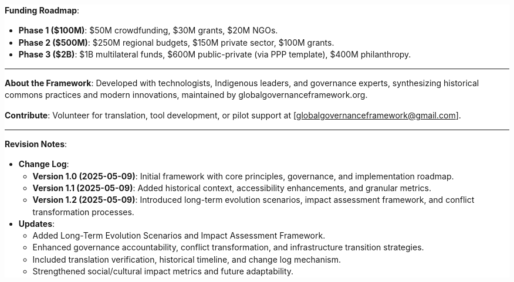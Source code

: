 
**Funding Roadmap**:
- **Phase 1 ($100M)**: $50M crowdfunding, $30M grants, $20M NGOs.
- **Phase 2 ($500M)**: $250M regional budgets, $150M private sector, $100M grants.
- **Phase 3 ($2B)**: $1B multilateral funds, $600M public-private (via PPP template), $400M philanthropy.

---

**About the Framework**: Developed with technologists, Indigenous leaders, and governance experts, synthesizing historical commons practices and modern innovations, maintained by globalgovernanceframework.org.

**Contribute**: Volunteer for translation, tool development, or pilot support at [globalgovernanceframework@gmail.com].

---

**Revision Notes**:
- **Change Log**:
  - **Version 1.0 (2025-05-09)**: Initial framework with core principles, governance, and implementation roadmap.
  - **Version 1.1 (2025-05-09)**: Added historical context, accessibility enhancements, and granular metrics.
  - **Version 1.2 (2025-05-09)**: Introduced long-term evolution scenarios, impact assessment framework, and conflict transformation processes.
- **Updates**:
  - Added Long-Term Evolution Scenarios and Impact Assessment Framework.
  - Enhanced governance accountability, conflict transformation, and infrastructure transition strategies.
  - Included translation verification, historical timeline, and change log mechanism.
  - Strengthened social/cultural impact metrics and future adaptability.
